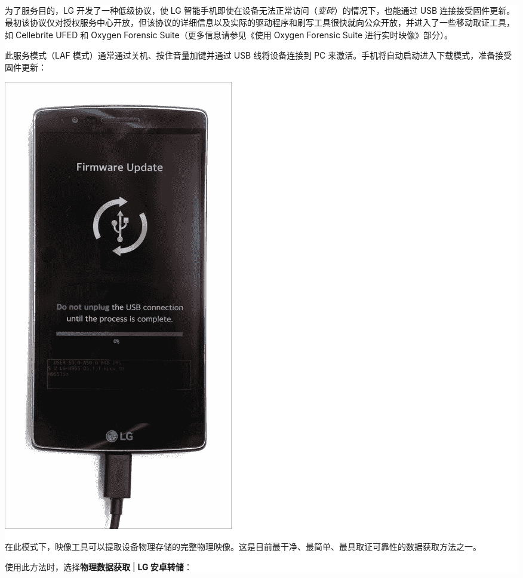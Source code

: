 为了服务目的，LG 开发了一种低级协议，使 LG 智能手机即使在设备无法正常访问（*变砖*）的情况下，也能通过 USB 连接接受固件更新。最初该协议仅对授权服务中心开放，但该协议的详细信息以及实际的驱动程序和刷写工具很快就向公众开放，并进入了一些移动取证工具，如 Cellebrite UFED 和 Oxygen Forensic Suite（更多信息请参见《使用 Oxygen Forensic Suite 进行实时映像》部分）。

此服务模式（LAF 模式）通常通过关机、按住音量加键并通过 USB 线将设备连接到 PC 来激活。手机将自动启动进入下载模式，准备接受固件更新：

![LG 智能手机的 LAF 模式](img/0021.jpeg)

在此模式下，映像工具可以提取设备物理存储的完整物理映像。这是目前最干净、最简单、最具取证可靠性的数据获取方法之一。

使用此方法时，选择**物理数据获取** | **LG 安卓转储**：
